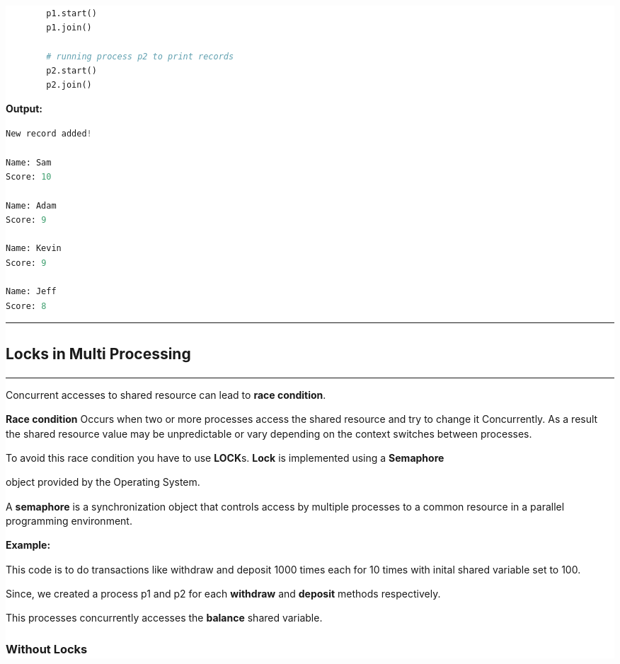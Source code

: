 ```python
		p1.start()
		p1.join()

		# running process p2 to print records
		p2.start()
		p2.join()
```

**Output:**

```python
New record added!

Name: Sam
Score: 10

Name: Adam
Score: 9

Name: Kevin
Score: 9

Name: Jeff
Score: 8
```

---

## Locks in Multi Processing

---

Concurrent accesses to shared resource can lead to **race condition**.

**Race condition** Occurs when two or more processes access the shared resource and try to change it Concurrently. As a result the shared resource value may be unpredictable or vary depending on the context switches between processes.

To avoid this race condition you have to use **LOCK**s. **Lock** is implemented using a **Semaphore** 

object provided by the Operating System.

A **semaphore** is a synchronization object that controls access by multiple processes to a common resource in a parallel programming environment.

**Example:** 

This code is to do transactions like withdraw and deposit 1000 times each for 10 times with inital shared variable set to 100.

Since, we created a process p1 and p2 for each **withdraw** and **deposit** methods respectively.

This processes concurrently accesses the **balance** shared variable.

### Without Locks
